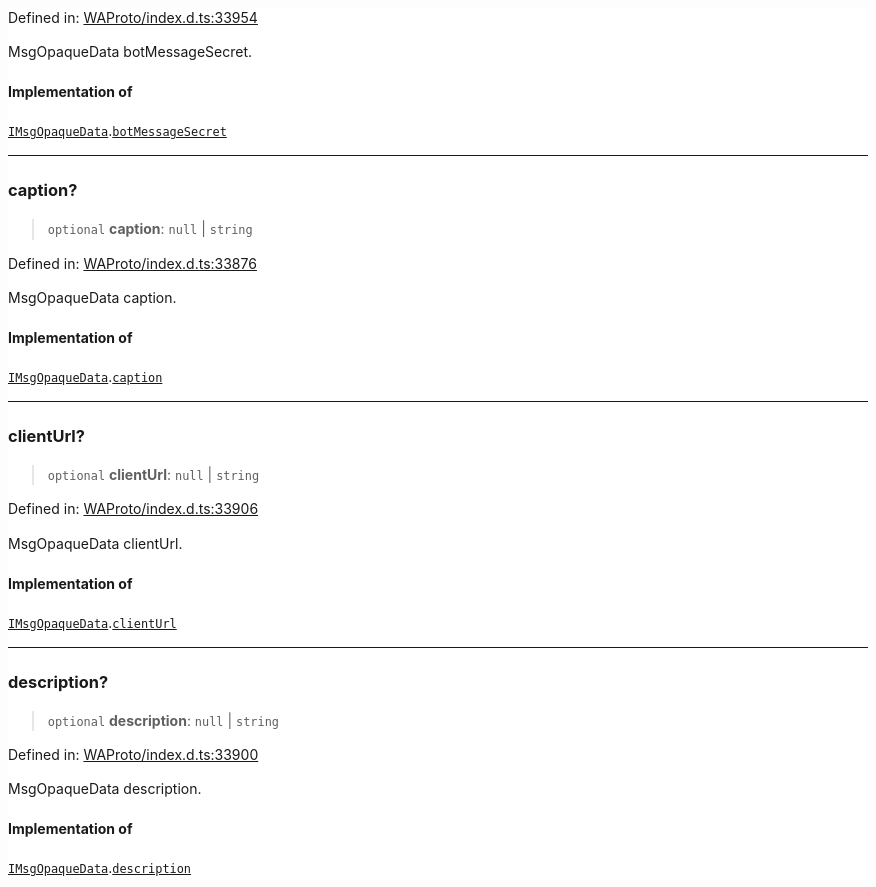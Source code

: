 Defined in: [WAProto/index.d.ts:33954](https://github.com/Fokusdotid/Baileys/blob/f4c7971f59af0b012f8de667e7a21ae12f7bbf19/WAProto/index.d.ts#L33954)

MsgOpaqueData botMessageSecret.

#### Implementation of

[`IMsgOpaqueData`](../interfaces/IMsgOpaqueData.md).[`botMessageSecret`](../interfaces/IMsgOpaqueData.md#botmessagesecret)

***

### caption?

> `optional` **caption**: `null` \| `string`

Defined in: [WAProto/index.d.ts:33876](https://github.com/Fokusdotid/Baileys/blob/f4c7971f59af0b012f8de667e7a21ae12f7bbf19/WAProto/index.d.ts#L33876)

MsgOpaqueData caption.

#### Implementation of

[`IMsgOpaqueData`](../interfaces/IMsgOpaqueData.md).[`caption`](../interfaces/IMsgOpaqueData.md#caption)

***

### clientUrl?

> `optional` **clientUrl**: `null` \| `string`

Defined in: [WAProto/index.d.ts:33906](https://github.com/Fokusdotid/Baileys/blob/f4c7971f59af0b012f8de667e7a21ae12f7bbf19/WAProto/index.d.ts#L33906)

MsgOpaqueData clientUrl.

#### Implementation of

[`IMsgOpaqueData`](../interfaces/IMsgOpaqueData.md).[`clientUrl`](../interfaces/IMsgOpaqueData.md#clienturl)

***

### description?

> `optional` **description**: `null` \| `string`

Defined in: [WAProto/index.d.ts:33900](https://github.com/Fokusdotid/Baileys/blob/f4c7971f59af0b012f8de667e7a21ae12f7bbf19/WAProto/index.d.ts#L33900)

MsgOpaqueData description.

#### Implementation of

[`IMsgOpaqueData`](../interfaces/IMsgOpaqueData.md).[`description`](../interfaces/IMsgOpaqueData.md#description)
